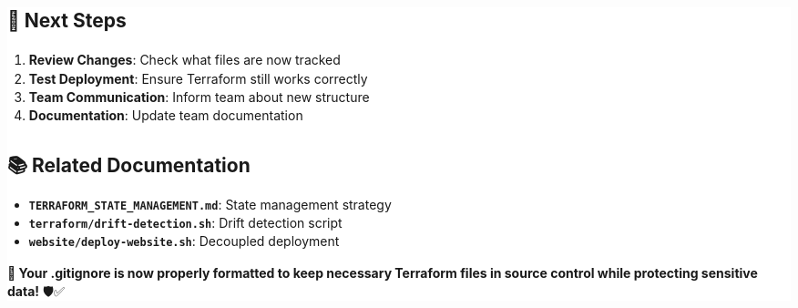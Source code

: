 ## 🎯 **Next Steps**

1. **Review Changes**: Check what files are now tracked
2. **Test Deployment**: Ensure Terraform still works correctly
3. **Team Communication**: Inform team about new structure
4. **Documentation**: Update team documentation

## 📚 **Related Documentation**

- **`TERRAFORM_STATE_MANAGEMENT.md`**: State management strategy
- **`terraform/drift-detection.sh`**: Drift detection script
- **`website/deploy-website.sh`**: Decoupled deployment

**🎯 Your .gitignore is now properly formatted to keep necessary Terraform files in source control while protecting sensitive data!** 🛡️✅
